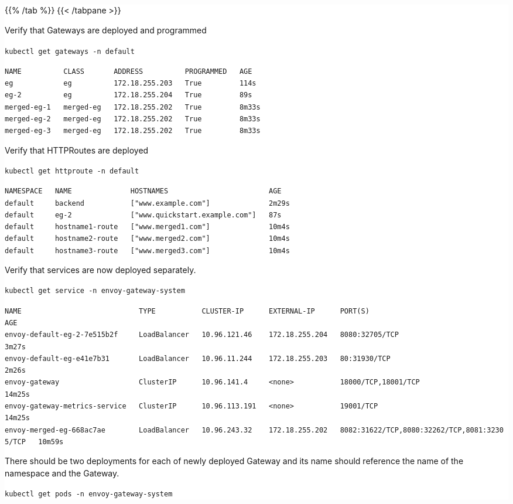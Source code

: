 {{% /tab %}}
{{< /tabpane >}}

Verify that Gateways are deployed and programmed

```shell
kubectl get gateways -n default
```

```shell
NAME          CLASS       ADDRESS          PROGRAMMED   AGE
eg            eg          172.18.255.203   True         114s
eg-2          eg          172.18.255.204   True         89s
merged-eg-1   merged-eg   172.18.255.202   True         8m33s
merged-eg-2   merged-eg   172.18.255.202   True         8m33s
merged-eg-3   merged-eg   172.18.255.202   True         8m33s
```

Verify that HTTPRoutes are deployed

```shell
kubectl get httproute -n default
```

```shell
NAMESPACE   NAME              HOSTNAMES                        AGE
default     backend           ["www.example.com"]              2m29s
default     eg-2              ["www.quickstart.example.com"]   87s
default     hostname1-route   ["www.merged1.com"]              10m4s
default     hostname2-route   ["www.merged2.com"]              10m4s
default     hostname3-route   ["www.merged3.com"]              10m4s
```

Verify that services are now deployed separately.

```shell
kubectl get service -n envoy-gateway-system
```

```shell
NAME                            TYPE           CLUSTER-IP      EXTERNAL-IP      PORT(S)                                        AGE
envoy-default-eg-2-7e515b2f     LoadBalancer   10.96.121.46    172.18.255.204   8080:32705/TCP                                 3m27s
envoy-default-eg-e41e7b31       LoadBalancer   10.96.11.244    172.18.255.203   80:31930/TCP                                   2m26s
envoy-gateway                   ClusterIP      10.96.141.4     <none>           18000/TCP,18001/TCP                            14m25s
envoy-gateway-metrics-service   ClusterIP      10.96.113.191   <none>           19001/TCP                                      14m25s
envoy-merged-eg-668ac7ae        LoadBalancer   10.96.243.32    172.18.255.202   8082:31622/TCP,8080:32262/TCP,8081:32305/TCP   10m59s
```

There should be two deployments for each of newly deployed Gateway and its name should reference the name of the namespace and the Gateway.

```shell
kubectl get pods -n envoy-gateway-system
```


[Quickstart]: ../quickstart.md
[EnvoyProxy]: ../../api/extension_types#envoyproxy
[GatewayClass]: https://gateway-api.sigs.k8s.io/api-types/gatewayclass/
[Namespaced deployment mode]: ../../api/extension_types#kuberneteswatchmode
[Gateway Namespace Mode]: ./gateway-namespace-mode
[issue1231]: https://github.com/envoyproxy/gateway/issues/1231
[issue2629]: https://github.com/envoyproxy/gateway/issues/2629